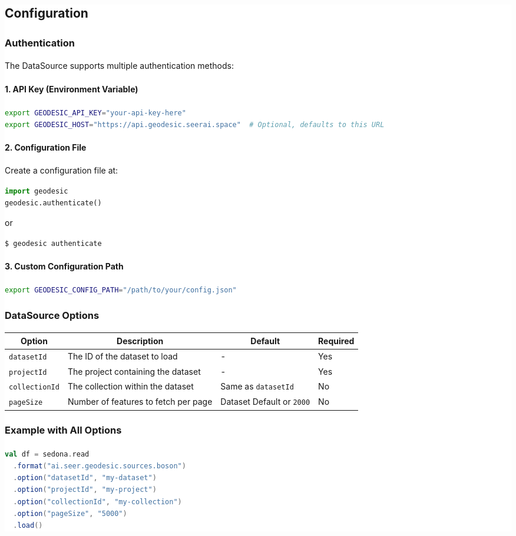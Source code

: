 ## Configuration

### Authentication

The DataSource supports multiple authentication methods:

#### 1. API Key (Environment Variable)
```bash
export GEODESIC_API_KEY="your-api-key-here"
export GEODESIC_HOST="https://api.geodesic.seerai.space"  # Optional, defaults to this URL
```

#### 2. Configuration File
Create a configuration file at:

```python
import geodesic
geodesic.authenticate()
```

or

```bash
$ geodesic authenticate
```

#### 3. Custom Configuration Path
```bash
export GEODESIC_CONFIG_PATH="/path/to/your/config.json"
```

### DataSource Options

| Option | Description | Default | Required |
|--------|-------------|---------|----------|
| `datasetId` | The ID of the dataset to load | - | Yes |
| `projectId` | The project containing the dataset | - | Yes |
| `collectionId` | The collection within the dataset | Same as `datasetId` | No |
| `pageSize` | Number of features to fetch per page | Dataset Default or `2000` | No |

### Example with All Options

```scala
val df = sedona.read
  .format("ai.seer.geodesic.sources.boson")
  .option("datasetId", "my-dataset")
  .option("projectId", "my-project")
  .option("collectionId", "my-collection")
  .option("pageSize", "5000")
  .load()
```

